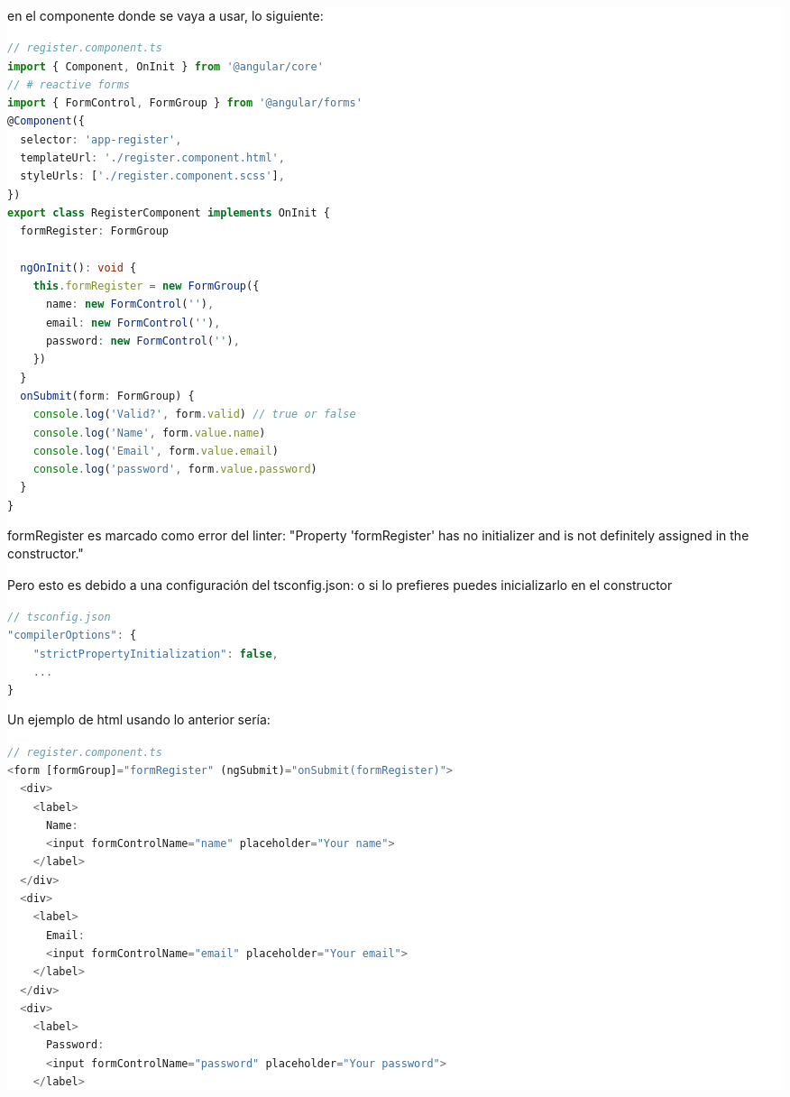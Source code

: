 en el componente donde se vaya a usar, lo siguiente:

```typescript
// register.component.ts
import { Component, OnInit } from '@angular/core'
// # reactive forms
import { FormControl, FormGroup } from '@angular/forms'
@Component({
  selector: 'app-register',
  templateUrl: './register.component.html',
  styleUrls: ['./register.component.scss'],
})
export class RegisterComponent implements OnInit {
  formRegister: FormGroup

  ngOnInit(): void {
    this.formRegister = new FormGroup({
      name: new FormControl(''),
      email: new FormControl(''),
      password: new FormControl(''),
    })
  }
  onSubmit(form: FormGroup) {
    console.log('Valid?', form.valid) // true or false
    console.log('Name', form.value.name)
    console.log('Email', form.value.email)
    console.log('password', form.value.password)
  }
}
```

formRegister es marcado como error del linter: "Property 'formRegister' has no initializer and is not definitely assigned in the constructor."

Pero esto es debido a una configuración del tsconfig.json: o si lo prefieres puedes inicializarlo en el constructor

```typescript
// tsconfig.json
"compilerOptions": {
    "strictPropertyInitialization": false,
    ...
}
```

Un ejemplo de html usando lo anterior sería:

```typescript
// register.component.ts
<form [formGroup]="formRegister" (ngSubmit)="onSubmit(formRegister)">
  <div>
    <label>
      Name:
      <input formControlName="name" placeholder="Your name">
    </label>
  </div>
  <div>
    <label>
      Email:
      <input formControlName="email" placeholder="Your email">
    </label>
  </div>
  <div>
    <label>
      Password:
      <input formControlName="password" placeholder="Your password">
    </label>
```